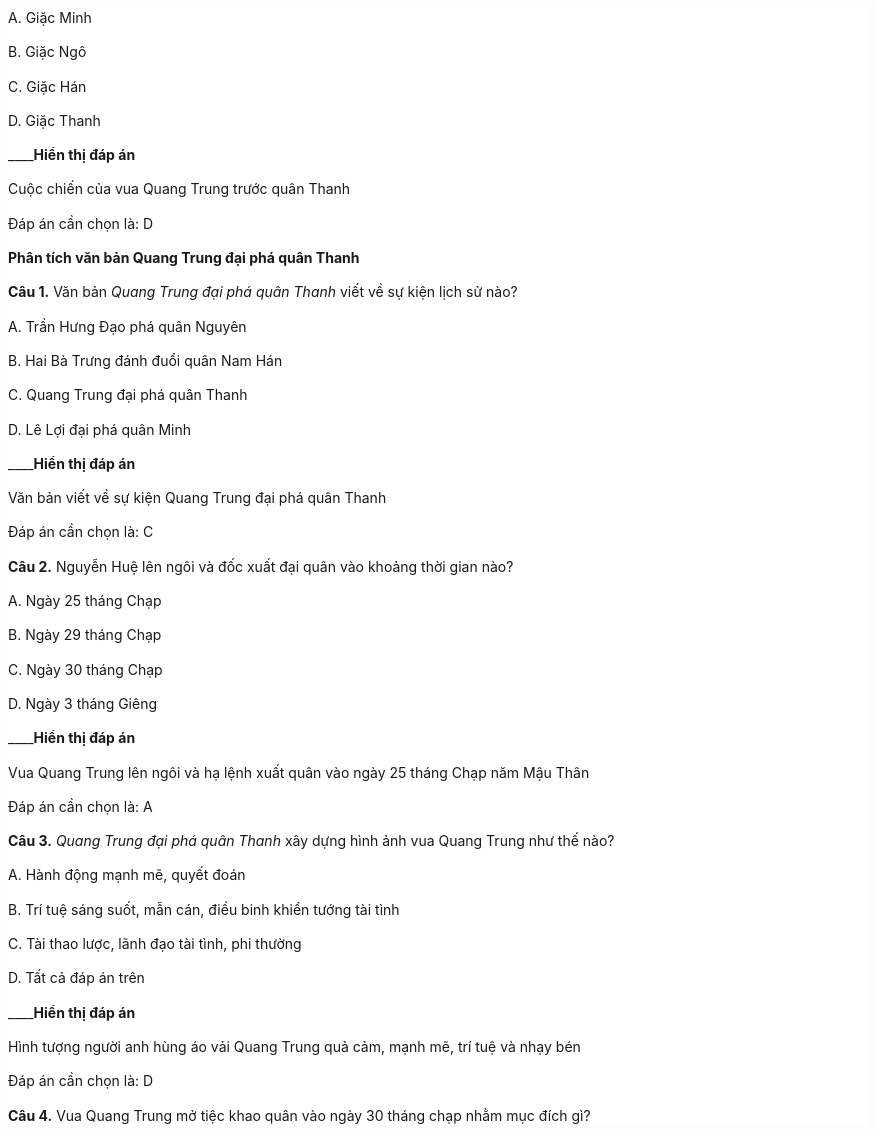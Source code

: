 A. Giặc Minh

B. Giặc Ngô

C. Giặc Hán

D. Giặc Thanh

____**Hiển thị đáp án**

Cuộc chiến của vua Quang Trung trước quân Thanh

Đáp án cần chọn là: D

**Phân tích văn bản Quang Trung đại phá quân Thanh**

**Câu 1.** Văn bản  _Quang Trung đại phá quân Thanh_ viết về sự kiện lịch sử nào?

A. Trần Hưng Đạo phá quân Nguyên

B. Hai Bà Trưng đánh đuổi quân Nam Hán

C. Quang Trung đại phá quân Thanh

D. Lê Lợi đại phá quân Minh

____**Hiển thị đáp án**

Văn bản viết về sự kiện Quang Trung đại phá quân Thanh

Đáp án cần chọn là: C

**Câu 2.** Nguyễn Huệ lên ngôi và đốc xuất đại quân vào khoảng thời gian nào?

A. Ngày 25 tháng Chạp

B. Ngày 29 tháng Chạp

C. Ngày 30 tháng Chạp

D. Ngày 3 tháng Giêng

____**Hiển thị đáp án**

Vua Quang Trung lên ngôi và hạ lệnh xuất quân vào ngày 25 tháng Chạp năm Mậu Thân

Đáp án cần chọn là: A

**Câu 3.** _Quang Trung đại phá quân Thanh_ xây dựng hình ảnh vua Quang Trung như thế nào?

A. Hành động mạnh mẽ, quyết đoán

B. Trí tuệ sáng suốt, mẫn cán, điều binh khiển tướng tài tình

C. Tài thao lược, lãnh đạo tài tình, phi thường

D. Tất cả đáp án trên

____**Hiển thị đáp án**

Hình tượng người anh hùng áo vải Quang Trung quả cảm, mạnh mẽ, trí tuệ và nhạy bén

Đáp án cần chọn là: D

**Câu 4.** Vua Quang Trung mở tiệc khao quân vào ngày 30 tháng chạp nhằm mục đích gì?
